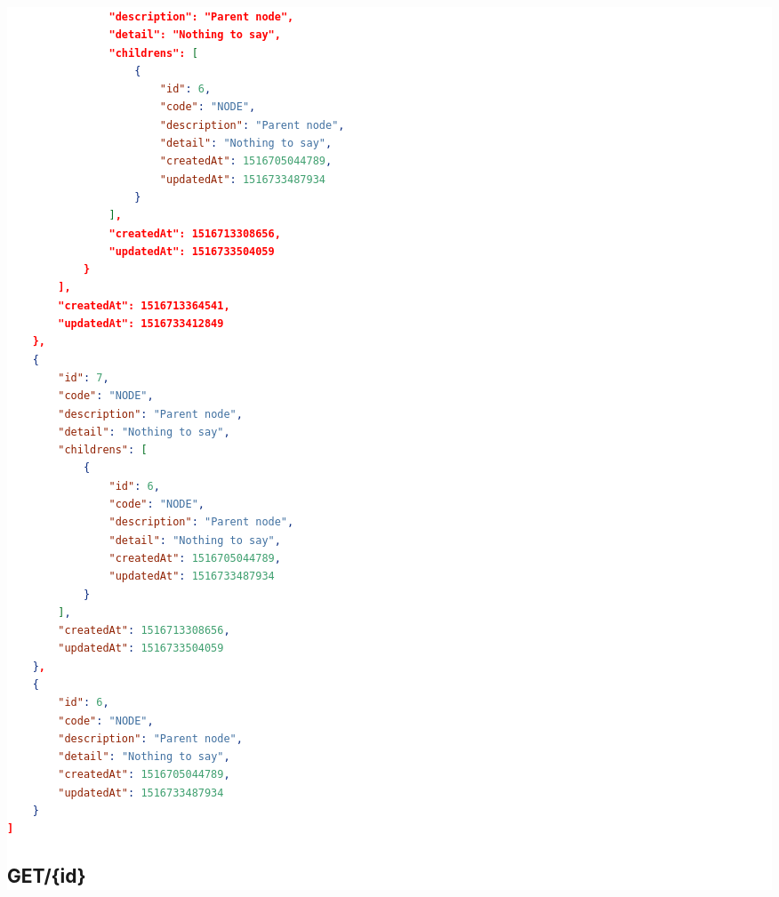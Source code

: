```json
                "description": "Parent node",
                "detail": "Nothing to say",
                "childrens": [
                    {
                        "id": 6,
                        "code": "NODE",
                        "description": "Parent node",
                        "detail": "Nothing to say",
                        "createdAt": 1516705044789,
                        "updatedAt": 1516733487934
                    }
                ],
                "createdAt": 1516713308656,
                "updatedAt": 1516733504059
            }
        ],
        "createdAt": 1516713364541,
        "updatedAt": 1516733412849
    },
    {
        "id": 7,
        "code": "NODE",
        "description": "Parent node",
        "detail": "Nothing to say",
        "childrens": [
            {
                "id": 6,
                "code": "NODE",
                "description": "Parent node",
                "detail": "Nothing to say",
                "createdAt": 1516705044789,
                "updatedAt": 1516733487934
            }
        ],
        "createdAt": 1516713308656,
        "updatedAt": 1516733504059
    },
    {
        "id": 6,
        "code": "NODE",
        "description": "Parent node",
        "detail": "Nothing to say",
        "createdAt": 1516705044789,
        "updatedAt": 1516733487934
    }
]
```

## GET/{id}
